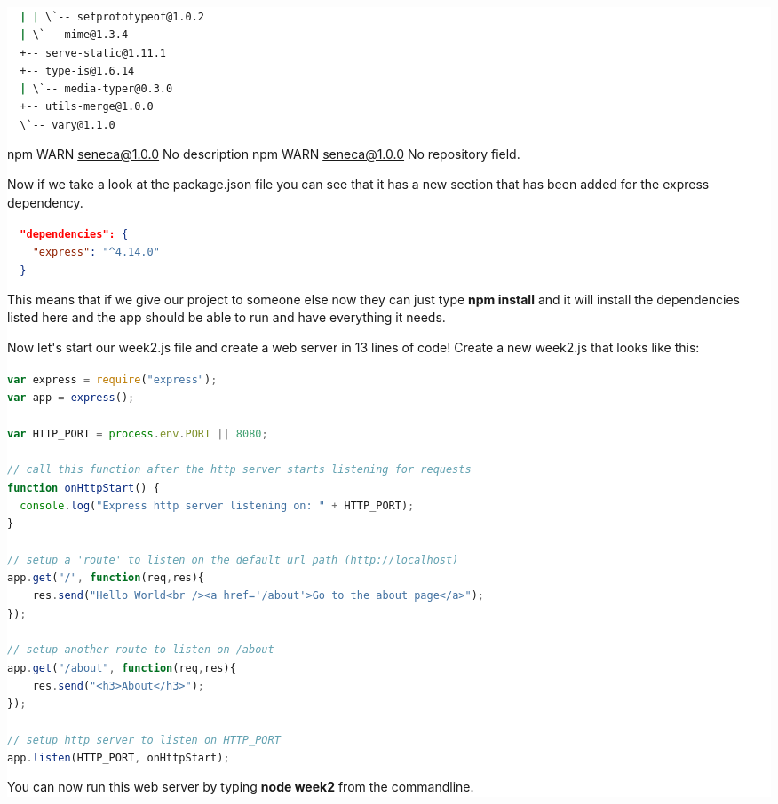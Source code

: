```bash
  | | \`-- setprototypeof@1.0.2
  | \`-- mime@1.3.4
  +-- serve-static@1.11.1
  +-- type-is@1.6.14
  | \`-- media-typer@0.3.0
  +-- utils-merge@1.0.0
  \`-- vary@1.1.0
```

npm WARN seneca@1.0.0 No description
npm WARN seneca@1.0.0 No repository field.

Now if we take a look at the package.json file you can see that it has a new section that has been added for the express dependency.

```json
  "dependencies": {
    "express": "^4.14.0"
  }
```
    
This means that if we give our project to someone else now they can just type **npm install** and it will install the dependencies listed here and the app should be able to run and have everything it needs.

Now let's start our week2.js file and create a web server in 13 lines of code! Create a new week2.js that looks like this:

```javascript
var express = require("express");
var app = express();

var HTTP_PORT = process.env.PORT || 8080;

// call this function after the http server starts listening for requests
function onHttpStart() {
  console.log("Express http server listening on: " + HTTP_PORT);
}

// setup a 'route' to listen on the default url path (http://localhost)
app.get("/", function(req,res){
    res.send("Hello World<br /><a href='/about'>Go to the about page</a>");
});

// setup another route to listen on /about
app.get("/about", function(req,res){
    res.send("<h3>About</h3>");
});

// setup http server to listen on HTTP_PORT
app.listen(HTTP_PORT, onHttpStart);
```  

You can now run this web server by typing **node week2** from the commandline.  
